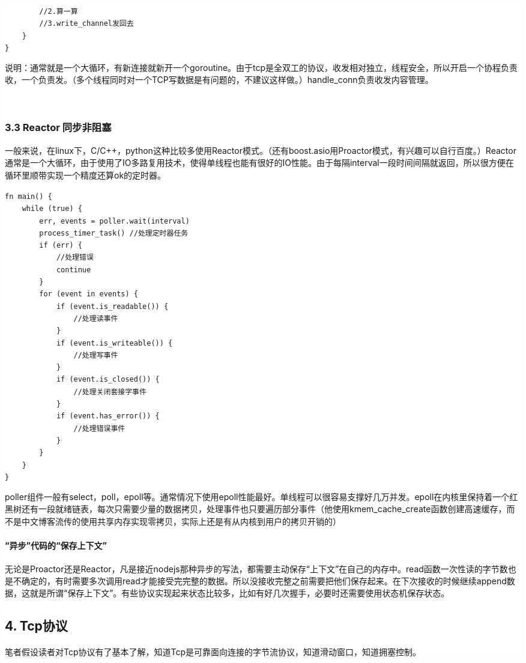 ```
        //2.算一算
        //3.write_channel发回去
    }
}

```
说明：通常就是一个大循环，有新连接就新开一个goroutine。由于tcp是全双工的协议，收发相对独立，线程安全，所以开启一个协程负责收，一个负责发。（多个线程同时对一个TCP写数据是有问题的，不建议这样做。）handle_conn负责收发内容管理。

</br>

### 3.3 Reactor 同步非阻塞
一般来说，在linux下，C/C++，python这种比较多使用Reactor模式。（还有boost.asio用Proactor模式，有兴趣可以自行百度。）Reactor通常是一个大循环，由于使用了IO多路复用技术，使得单线程也能有很好的IO性能。由于每隔interval一段时间间隔就返回，所以很方便在循环里顺带实现一个精度还算ok的定时器。
```
fn main() {
    while (true) {
        err, events = poller.wait(interval)
        process_timer_task() //处理定时器任务
        if (err) {
            //处理错误
            continue
        } 
        for (event in events) {
            if (event.is_readable()) {
                //处理读事件
            }
            if (event.is_writeable()) {
                //处理写事件
            }
            if (event.is_closed()) {
                //处理关闭套接字事件
            }
            if (event.has_error()) {
                //处理错误事件
            }
        }
    }
}
```
poller组件一般有select，poll，epoll等。通常情况下使用epoll性能最好。单线程可以很容易支撑好几万并发。epoll在内核里保持着一个红黑树还有一段就绪链表，每次只需要少量的数据拷贝，处理事件也只要遍历部分事件（他使用kmem_cache_create函数创建高速缓存，而不是中文博客流传的使用共享内存实现零拷贝，实际上还是有从内核到用户的拷贝开销的）

#### “异步”代码的“保存上下文”
无论是Proactor还是Reactor，凡是接近nodejs那种异步的写法，都需要主动保存“上下文”在自己的内存中。read函数一次性读的字节数也是不确定的，有时需要多次调用read才能接受完完整的数据。所以没接收完整之前需要把他们保存起来。在下次接收的时候继续append数据，这就是所谓“保存上下文”。有些协议实现起来状态比较多，比如有好几次握手，必要时还需要使用状态机保存状态。


## 4. Tcp协议
笔者假设读者对Tcp协议有了基本了解，知道Tcp是可靠面向连接的字节流协议，知道滑动窗口，知道拥塞控制。
